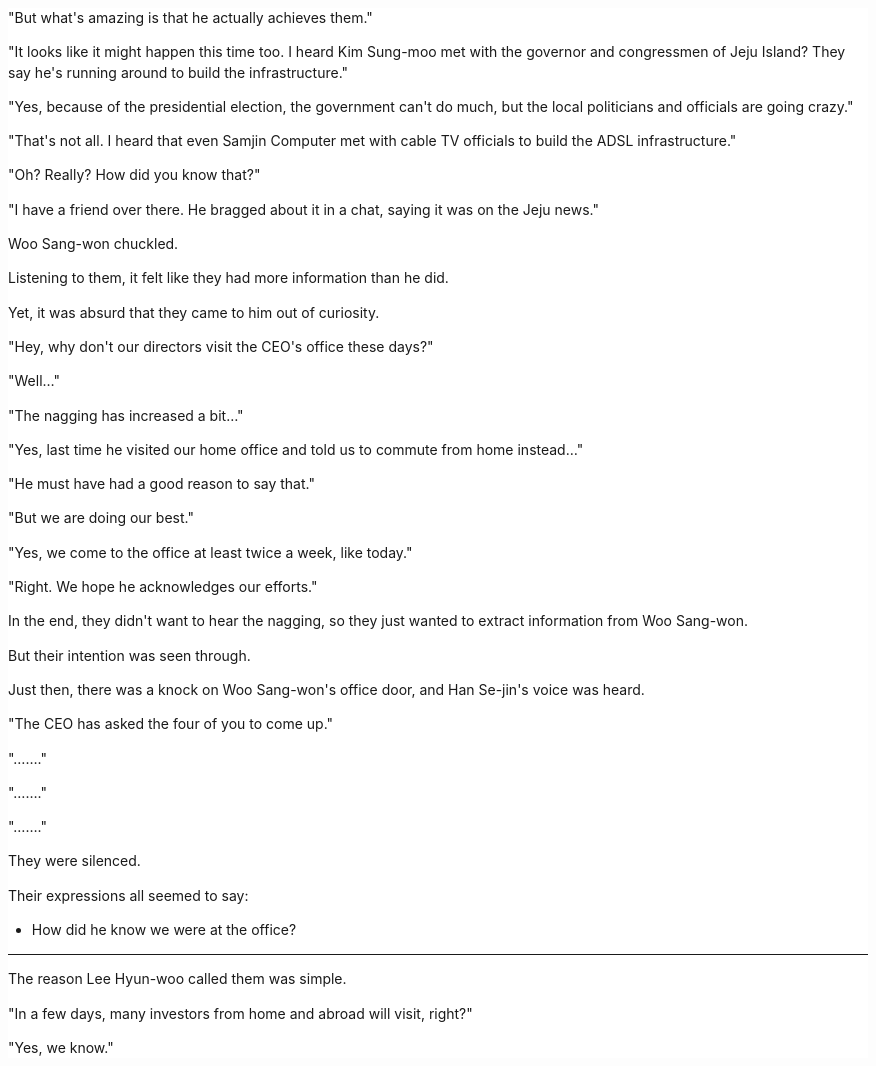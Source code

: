 "But what's amazing is that he actually achieves them."

"It looks like it might happen this time too. I heard Kim Sung-moo met with the governor and congressmen of Jeju Island? They say he's running around to build the infrastructure."

"Yes, because of the presidential election, the government can't do much, but the local politicians and officials are going crazy."

"That's not all. I heard that even Samjin Computer met with cable TV officials to build the ADSL infrastructure."

"Oh? Really? How did you know that?"

"I have a friend over there. He bragged about it in a chat, saying it was on the Jeju news."

Woo Sang-won chuckled.

Listening to them, it felt like they had more information than he did.

Yet, it was absurd that they came to him out of curiosity.

"Hey, why don't our directors visit the CEO's office these days?"

"Well…"

"The nagging has increased a bit…"

"Yes, last time he visited our home office and told us to commute from home instead…"

"He must have had a good reason to say that."

"But we are doing our best."

"Yes, we come to the office at least twice a week, like today."

"Right. We hope he acknowledges our efforts."

In the end, they didn't want to hear the nagging, so they just wanted to extract information from Woo Sang-won.

But their intention was seen through.

Just then, there was a knock on Woo Sang-won's office door, and Han Se-jin's voice was heard.

"The CEO has asked the four of you to come up."

"……."

"……."

"……."

They were silenced.

Their expressions all seemed to say:

- How did he know we were at the office?

* * *

The reason Lee Hyun-woo called them was simple.

"In a few days, many investors from home and abroad will visit, right?"

"Yes, we know."
